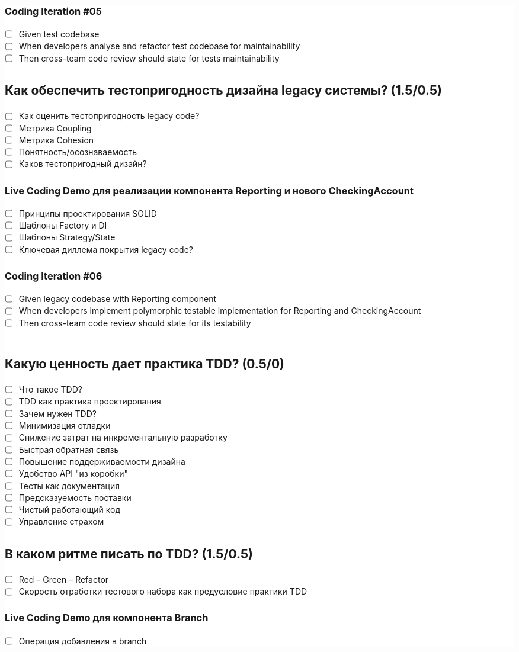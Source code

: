 ### Coding Iteration #05
- [ ] Given test codebase
- [ ] When developers analyse and refactor test codebase for maintainability
- [ ] Then cross-team code review should state for tests maintainability

Как обеспечить тестопригодность дизайна legacy системы? (1.5/0.5)
-----------------------------------------------------------------
- [ ] Как оценить тестопригодность legacy code?
- [ ] Метрика Coupling
- [ ] Метрика Cohesion
- [ ] Понятность/осознаваемость
- [ ] Каков тестопригодный дизайн?

### Live Coding Demo для реализации компонента Reporting и нового CheckingAccount
- [ ] Принципы проектирования SOLID
- [ ] Шаблоны Factory и DI
- [ ] Шаблоны Strategy/State
- [ ] Ключевая диллема покрытия legacy code?

### Coding Iteration #06
- [ ] Given legacy codebase with Reporting component
- [ ] When developers implement polymorphic testable implementation for Reporting and CheckingAccount
- [ ] Then cross-team code review should state for its testability

---

Какую ценность дает практика TDD? (0.5/0)
-----------------------------------------
- [ ] Что такое TDD?
- [ ] TDD как практика проектирования
- [ ] Зачем нужен TDD?
- [ ] Минимизация отладки
- [ ] Снижение затрат на инкрементальную разработку
- [ ] Быстрая обратная связь
- [ ] Повышение поддерживаемости дизайна
- [ ] Удобство API "из коробки"
- [ ] Тесты как документация
- [ ] Предсказуемость поставки
- [ ] Чистый работающий код
- [ ] Управление страхом

В каком ритме писать по TDD? (1.5/0.5)
--------------------------------------
- [ ] Red – Green – Refactor
- [ ] Скорость отработки тестового набора как предусловие практики TDD

### Live Coding Demo для компонента Branch
- [ ] Операция добавления в branch
